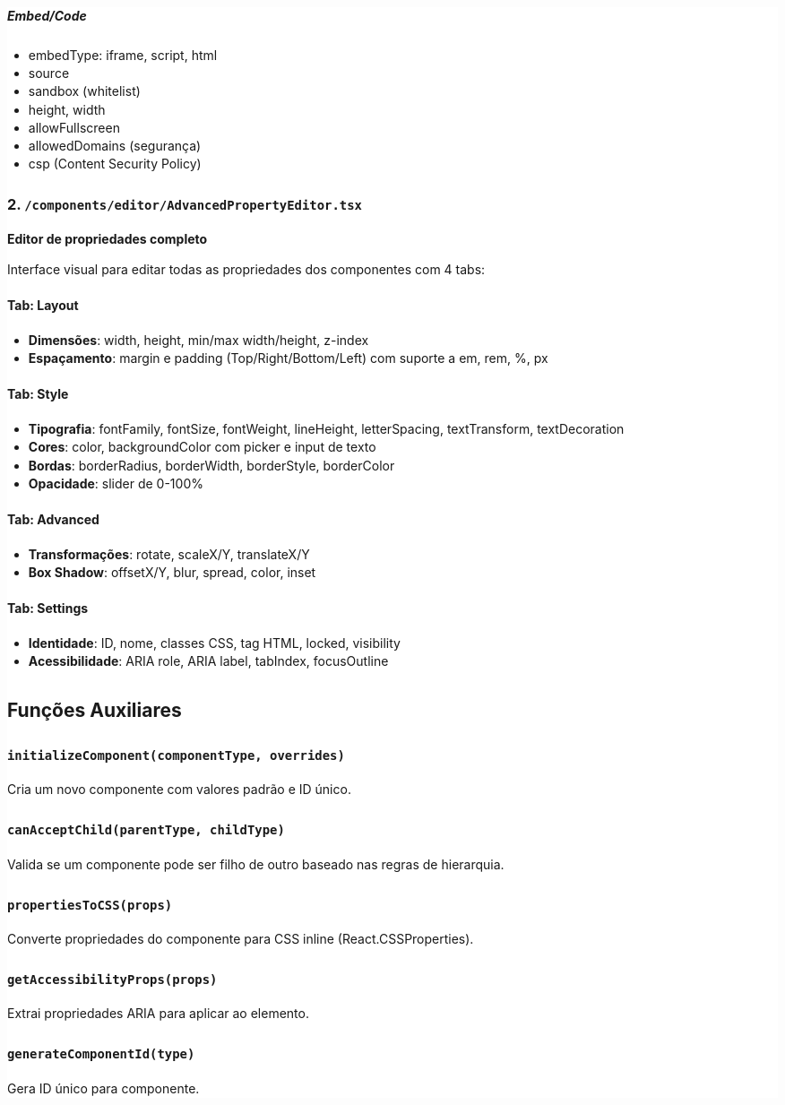 ##### **Embed/Code**
- embedType: iframe, script, html
- source
- sandbox (whitelist)
- height, width
- allowFullscreen
- allowedDomains (segurança)
- csp (Content Security Policy)

### 2. `/components/editor/AdvancedPropertyEditor.tsx`
**Editor de propriedades completo**

Interface visual para editar todas as propriedades dos componentes com 4 tabs:

#### Tab: Layout
- **Dimensões**: width, height, min/max width/height, z-index
- **Espaçamento**: margin e padding (Top/Right/Bottom/Left) com suporte a em, rem, %, px

#### Tab: Style
- **Tipografia**: fontFamily, fontSize, fontWeight, lineHeight, letterSpacing, textTransform, textDecoration
- **Cores**: color, backgroundColor com picker e input de texto
- **Bordas**: borderRadius, borderWidth, borderStyle, borderColor
- **Opacidade**: slider de 0-100%

#### Tab: Advanced
- **Transformações**: rotate, scaleX/Y, translateX/Y
- **Box Shadow**: offsetX/Y, blur, spread, color, inset

#### Tab: Settings
- **Identidade**: ID, nome, classes CSS, tag HTML, locked, visibility
- **Acessibilidade**: ARIA role, ARIA label, tabIndex, focusOutline

## Funções Auxiliares

### `initializeComponent(componentType, overrides)`
Cria um novo componente com valores padrão e ID único.

### `canAcceptChild(parentType, childType)`
Valida se um componente pode ser filho de outro baseado nas regras de hierarquia.

### `propertiesToCSS(props)`
Converte propriedades do componente para CSS inline (React.CSSProperties).

### `getAccessibilityProps(props)`
Extrai propriedades ARIA para aplicar ao elemento.

### `generateComponentId(type)`
Gera ID único para componente.
